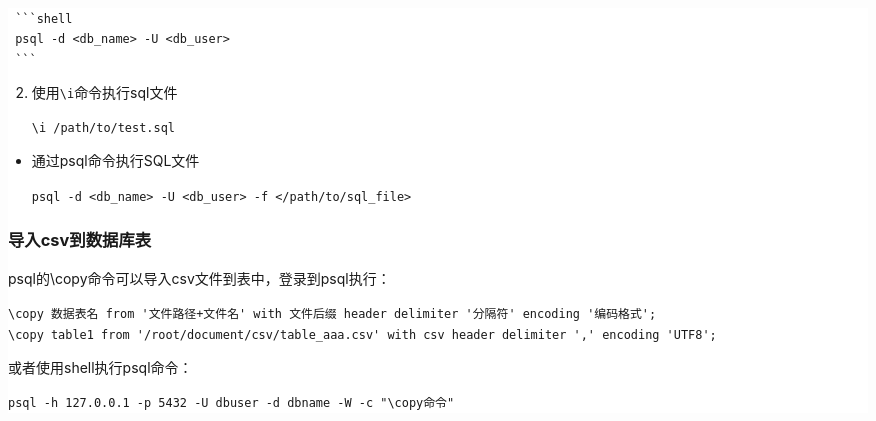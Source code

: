      ```shell
     psql -d <db_name> -U <db_user>
     ```

  2. 使用`\i`命令执行sql文件

     ```shell
     \i /path/to/test.sql
     ```

- 通过psql命令执行SQL文件

  ```shell
  psql -d <db_name> -U <db_user> -f </path/to/sql_file>
  ```



### 导入csv到数据库表

psql的\copy命令可以导入csv文件到表中，登录到psql执行：

```postgresql
\copy 数据表名 from '文件路径+文件名' with 文件后缀 header delimiter '分隔符' encoding '编码格式';
\copy table1 from '/root/document/csv/table_aaa.csv' with csv header delimiter ',' encoding 'UTF8';
```

或者使用shell执行psql命令：

```shell
psql -h 127.0.0.1 -p 5432 -U dbuser -d dbname -W -c "\copy命令"
```

